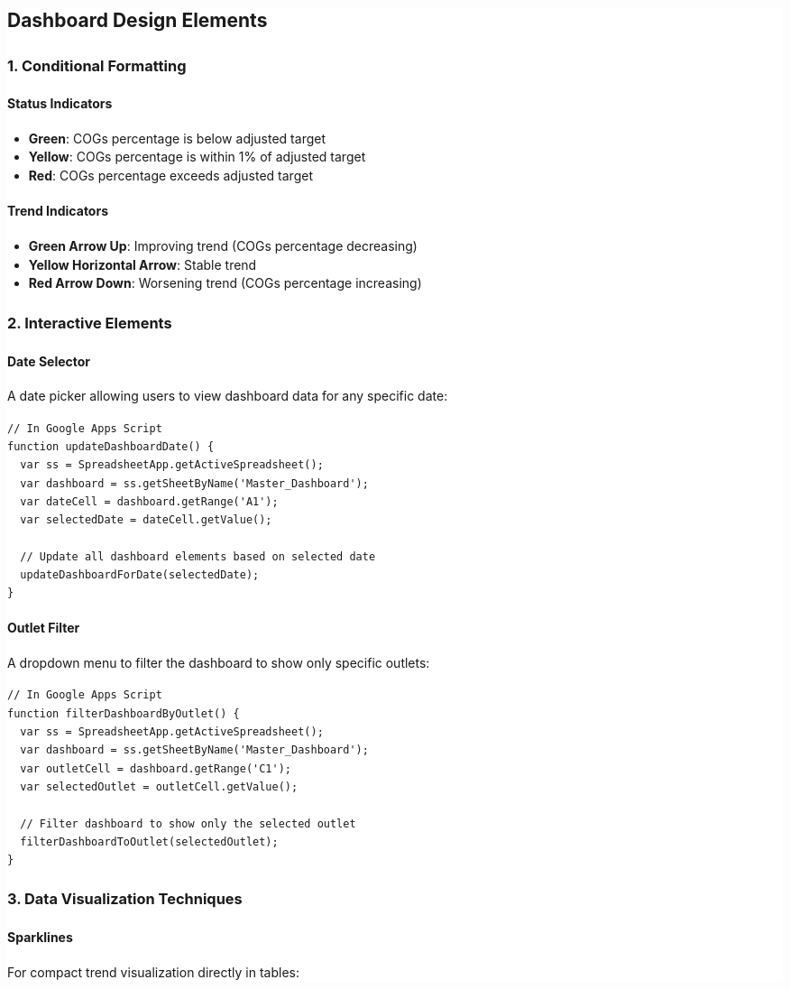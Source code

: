 ## Dashboard Design Elements

### 1. Conditional Formatting

#### Status Indicators
- **Green**: COGs percentage is below adjusted target
- **Yellow**: COGs percentage is within 1% of adjusted target
- **Red**: COGs percentage exceeds adjusted target

#### Trend Indicators
- **Green Arrow Up**: Improving trend (COGs percentage decreasing)
- **Yellow Horizontal Arrow**: Stable trend
- **Red Arrow Down**: Worsening trend (COGs percentage increasing)

### 2. Interactive Elements

#### Date Selector
A date picker allowing users to view dashboard data for any specific date:

```
// In Google Apps Script
function updateDashboardDate() {
  var ss = SpreadsheetApp.getActiveSpreadsheet();
  var dashboard = ss.getSheetByName('Master_Dashboard');
  var dateCell = dashboard.getRange('A1');
  var selectedDate = dateCell.getValue();
  
  // Update all dashboard elements based on selected date
  updateDashboardForDate(selectedDate);
}
```

#### Outlet Filter
A dropdown menu to filter the dashboard to show only specific outlets:

```
// In Google Apps Script
function filterDashboardByOutlet() {
  var ss = SpreadsheetApp.getActiveSpreadsheet();
  var dashboard = ss.getSheetByName('Master_Dashboard');
  var outletCell = dashboard.getRange('C1');
  var selectedOutlet = outletCell.getValue();
  
  // Filter dashboard to show only the selected outlet
  filterDashboardToOutlet(selectedOutlet);
}
```

### 3. Data Visualization Techniques

#### Sparklines
For compact trend visualization directly in tables:
